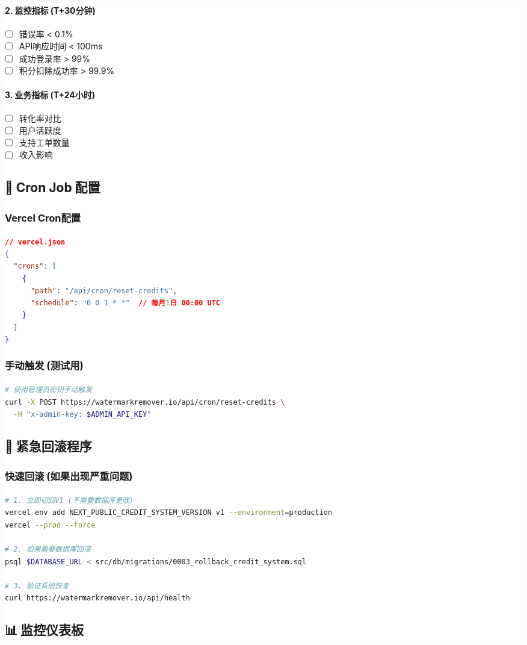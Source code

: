 #### 2. 监控指标 (T+30分钟)
- [ ] 错误率 < 0.1%
- [ ] API响应时间 < 100ms
- [ ] 成功登录率 > 99%
- [ ] 积分扣除成功率 > 99.9%

#### 3. 业务指标 (T+24小时)
- [ ] 转化率对比
- [ ] 用户活跃度
- [ ] 支持工单数量
- [ ] 收入影响

## 🔄 Cron Job 配置

### Vercel Cron配置
```json
// vercel.json
{
  "crons": [
    {
      "path": "/api/cron/reset-credits",
      "schedule": "0 0 1 * *"  // 每月1日 00:00 UTC
    }
  ]
}
```

### 手动触发 (测试用)
```bash
# 使用管理员密钥手动触发
curl -X POST https://watermarkremover.io/api/cron/reset-credits \
  -H "x-admin-key: $ADMIN_API_KEY"
```

## 🚨 紧急回滚程序

### 快速回滚 (如果出现严重问题)
```bash
# 1. 立即切回V1 (不需要数据库更改)
vercel env add NEXT_PUBLIC_CREDIT_SYSTEM_VERSION v1 --environment=production
vercel --prod --force

# 2. 如果需要数据库回滚
psql $DATABASE_URL < src/db/migrations/0003_rollback_credit_system.sql

# 3. 验证系统恢复
curl https://watermarkremover.io/api/health
```

## 📊 监控仪表板

